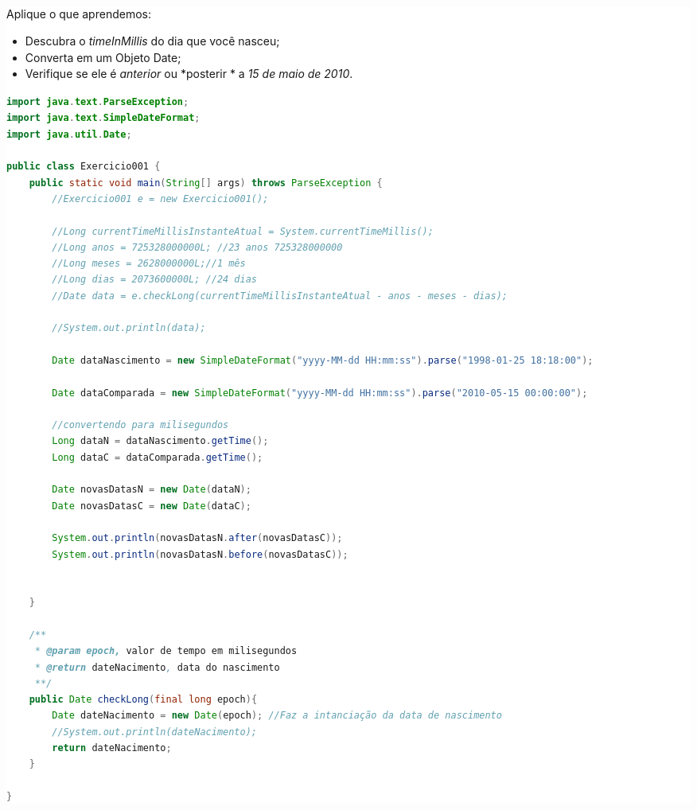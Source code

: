 Aplique o que aprendemos:
- Descubra o *timeInMillis* do dia que você nasceu;
- Converta em um Objeto Date;
- Verifique se ele é *anterior* ou *posterir * a *15 de maio de 2010*.

```java
import java.text.ParseException;
import java.text.SimpleDateFormat;
import java.util.Date;

public class Exercicio001 {
    public static void main(String[] args) throws ParseException {
        //Exercicio001 e = new Exercicio001();

        //Long currentTimeMillisInstanteAtual = System.currentTimeMillis();
        //Long anos = 725328000000L; //23 anos 725328000000
        //Long meses = 2628000000L;//1 mês
        //Long dias = 2073600000L; //24 dias
        //Date data = e.checkLong(currentTimeMillisInstanteAtual - anos - meses - dias);

        //System.out.println(data);

        Date dataNascimento = new SimpleDateFormat("yyyy-MM-dd HH:mm:ss").parse("1998-01-25 18:18:00");

        Date dataComparada = new SimpleDateFormat("yyyy-MM-dd HH:mm:ss").parse("2010-05-15 00:00:00");

        //convertendo para milisegundos
        Long dataN = dataNascimento.getTime();
        Long dataC = dataComparada.getTime();

        Date novasDatasN = new Date(dataN);
        Date novasDatasC = new Date(dataC);
        
        System.out.println(novasDatasN.after(novasDatasC));
        System.out.println(novasDatasN.before(novasDatasC));


    }

    /**
     * @param epoch, valor de tempo em milisegundos
     * @return dateNacimento, data do nascimento
     **/
    public Date checkLong(final long epoch){
        Date dateNacimento = new Date(epoch); //Faz a intanciação da data de nascimento
        //System.out.println(dateNacimento);
        return dateNacimento;
    }

}

```
